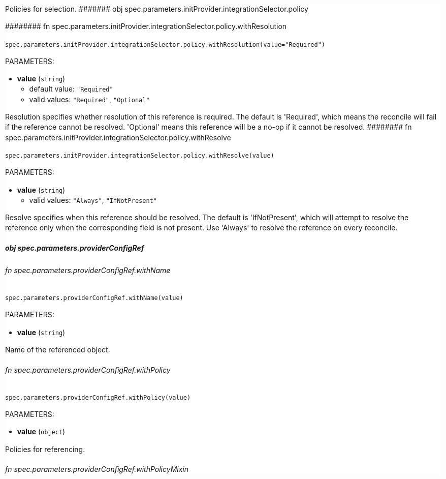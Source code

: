Policies for selection.
####### obj spec.parameters.initProvider.integrationSelector.policy


######## fn spec.parameters.initProvider.integrationSelector.policy.withResolution

```jsonnet
spec.parameters.initProvider.integrationSelector.policy.withResolution(value="Required")
```

PARAMETERS:

* **value** (`string`)
   - default value: `"Required"`
   - valid values: `"Required"`, `"Optional"`

Resolution specifies whether resolution of this reference is required.
The default is 'Required', which means the reconcile will fail if the
reference cannot be resolved. 'Optional' means this reference will be
a no-op if it cannot be resolved.
######## fn spec.parameters.initProvider.integrationSelector.policy.withResolve

```jsonnet
spec.parameters.initProvider.integrationSelector.policy.withResolve(value)
```

PARAMETERS:

* **value** (`string`)
   - valid values: `"Always"`, `"IfNotPresent"`

Resolve specifies when this reference should be resolved. The default
is 'IfNotPresent', which will attempt to resolve the reference only when
the corresponding field is not present. Use 'Always' to resolve the
reference on every reconcile.
##### obj spec.parameters.providerConfigRef


###### fn spec.parameters.providerConfigRef.withName

```jsonnet
spec.parameters.providerConfigRef.withName(value)
```

PARAMETERS:

* **value** (`string`)

Name of the referenced object.
###### fn spec.parameters.providerConfigRef.withPolicy

```jsonnet
spec.parameters.providerConfigRef.withPolicy(value)
```

PARAMETERS:

* **value** (`object`)

Policies for referencing.
###### fn spec.parameters.providerConfigRef.withPolicyMixin
